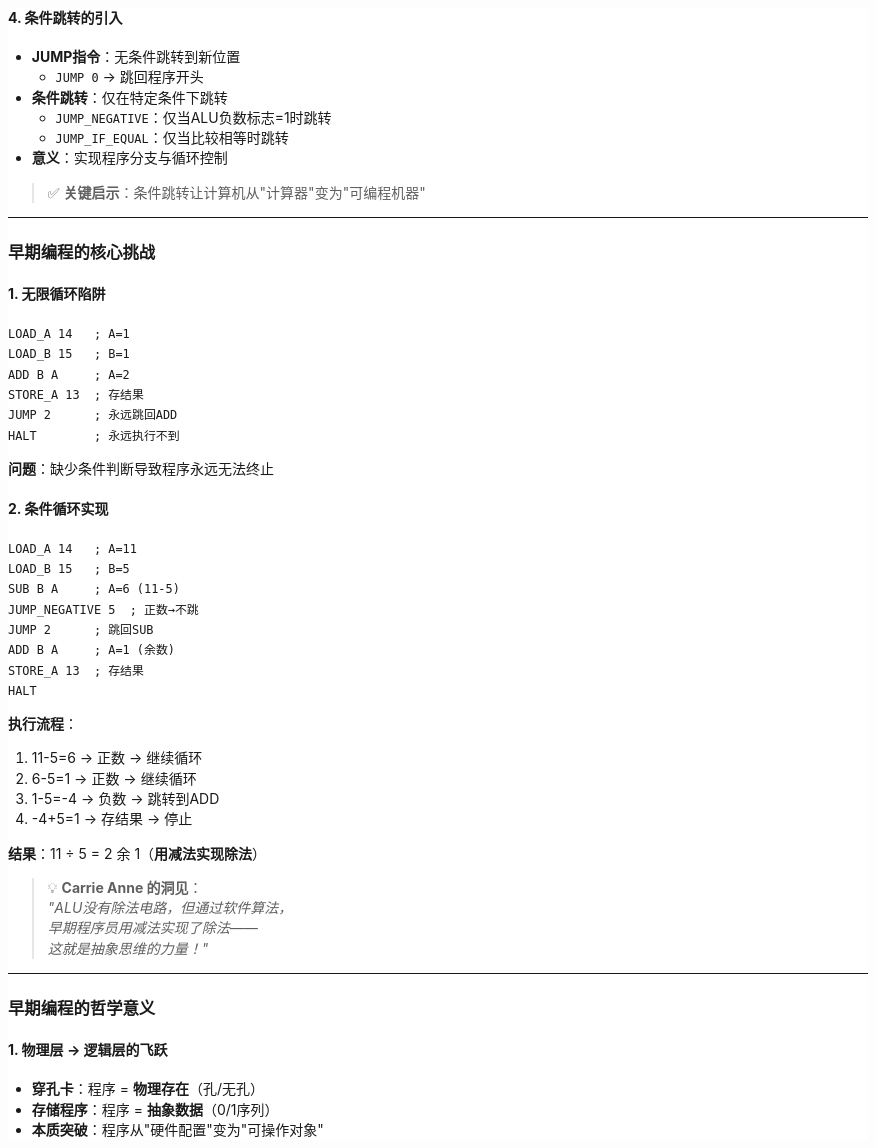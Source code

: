#### 4. **条件跳转的引入**
   - **JUMP指令**：无条件跳转到新位置
     - `JUMP 0` → 跳回程序开头
   - **条件跳转**：仅在特定条件下跳转
     - `JUMP_NEGATIVE`：仅当ALU负数标志=1时跳转
     - `JUMP_IF_EQUAL`：仅当比较相等时跳转
   - **意义**：实现程序分支与循环控制

> ✅ **关键启示**：条件跳转让计算机从"计算器"变为"可编程机器"

---

### **早期编程的核心挑战**
#### 1. **无限循环陷阱**
   ```assembly
   LOAD_A 14   ; A=1
   LOAD_B 15   ; B=1
   ADD B A     ; A=2
   STORE_A 13  ; 存结果
   JUMP 2      ; 永远跳回ADD
   HALT        ; 永远执行不到
   ```
   **问题**：缺少条件判断导致程序永远无法终止

#### 2. **条件循环实现**
   ```assembly
   LOAD_A 14   ; A=11
   LOAD_B 15   ; B=5
   SUB B A     ; A=6 (11-5)
   JUMP_NEGATIVE 5  ; 正数→不跳
   JUMP 2      ; 跳回SUB
   ADD B A     ; A=1 (余数)
   STORE_A 13  ; 存结果
   HALT
   ```
   **执行流程**：
   1. 11-5=6 → 正数 → 继续循环
   2. 6-5=1 → 正数 → 继续循环
   3. 1-5=-4 → 负数 → 跳转到ADD
   4. -4+5=1 → 存结果 → 停止

   **结果**：11 ÷ 5 = 2 余 1（**用减法实现除法**）

> 💡 **Carrie Anne 的洞见**：  
> *"ALU没有除法电路，但通过软件算法，  
> 早期程序员用减法实现了除法——  
> 这就是抽象思维的力量！"*

---

### **早期编程的哲学意义**
#### 1. **物理层 → 逻辑层的飞跃**
   - **穿孔卡**：程序 = **物理存在**（孔/无孔）
   - **存储程序**：程序 = **抽象数据**（0/1序列）
   - **本质突破**：程序从"硬件配置"变为"可操作对象"
